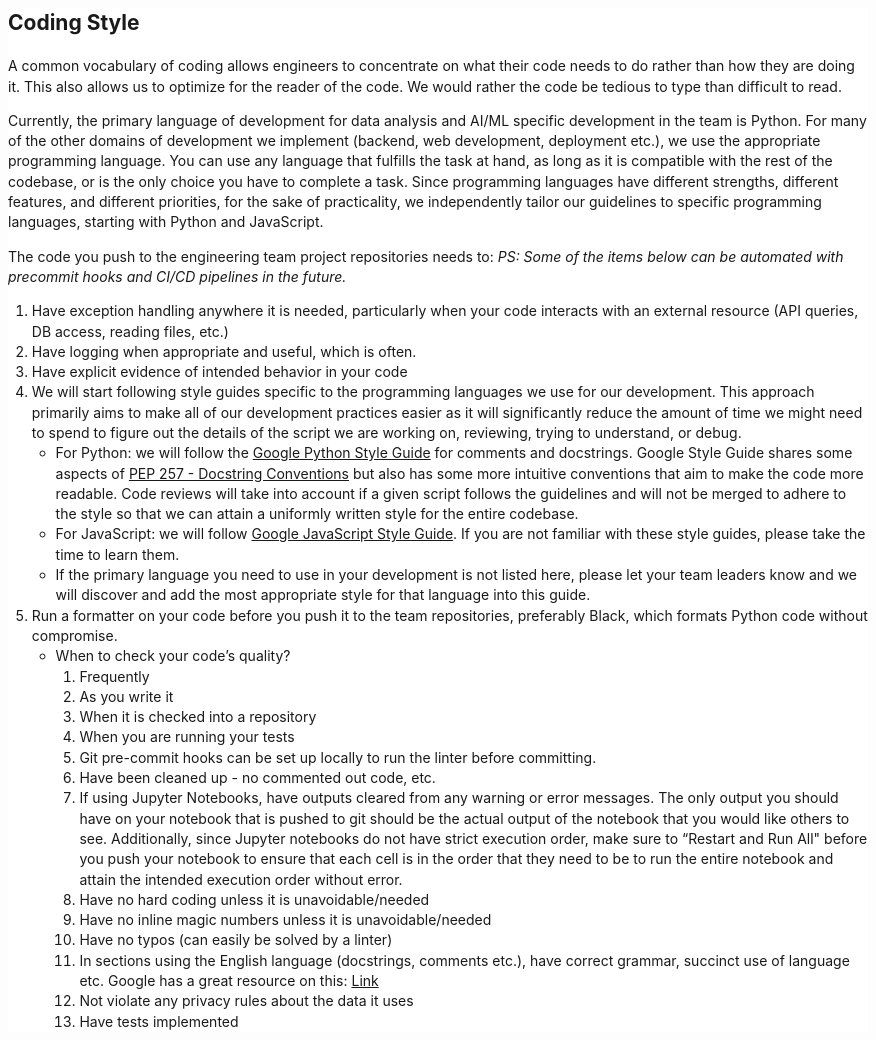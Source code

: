 
## Coding Style 


A common vocabulary of coding allows engineers to concentrate on what their code needs to do rather than how they are doing it. This also allows us to optimize for the reader of the code. We would rather the code be tedious to type than difficult to read. 

Currently, the primary language of development for data analysis and AI/ML specific development in the team is Python. For many of the other domains of development we implement (backend, web development, deployment etc.), we use the appropriate programming language. You can use any language that fulfills the task at hand, as long as it is compatible with the rest of the codebase, or is the only choice you have to complete a task. Since programming languages have different strengths, different features, and different priorities, for the sake of practicality, we independently tailor our guidelines to specific programming languages, starting with Python and JavaScript. 

The code you push to the engineering team project repositories needs to: 
*PS: Some of the items below can be automated with precommit hooks and CI/CD pipelines in the future.*

1. Have exception handling anywhere it is needed, particularly when your code interacts with an external resource (API queries, DB access, reading files, etc.) 
2. Have logging when appropriate and useful, which is often. 
3. Have explicit evidence of intended behavior in your code 
4. We will start following style guides specific to the programming languages we use for our development. This approach primarily aims to make all of our development practices easier as it will significantly reduce the amount of time we might need to spend to figure out the details of the script we are working on, reviewing, trying to understand, or debug. 
    - For Python: we will follow the [Google Python Style Guide](https://github.com/google/styleguide/blob/gh-pages/pyguide.md#38-comments-and-docstrings) for comments and docstrings. Google Style Guide shares some aspects of [PEP 257 - Docstring Conventions](https://www.python.org/dev/peps/pep-0257/) but also has some more intuitive conventions that aim to make the code more readable. Code reviews will take into account if a given script follows the guidelines and will not be merged to adhere to the style so that we can attain a uniformly written style for the entire codebase.
    - For JavaScript: we will follow [Google JavaScript Style Guide](https://google.github.io/styleguide/jsguide.html). If you are not familiar with these style guides, please take the time to learn them. 
    - If the primary language you need to use in your development is not listed here, please let your team leaders know and we will discover and add the most appropriate style for that language into this guide. 
5. Run a formatter on your code before you push it to the team repositories, preferably Black, which formats Python code without compromise. 
    - When to check your code’s quality? 
        1. Frequently 
        2. As you write it 
        3. When it is checked into a repository 
        4. When you are running your tests 
        5. Git pre-commit hooks can be set up locally to run the linter before committing.
        6. Have been cleaned up - no commented out code, etc. 
        7. If using Jupyter Notebooks, have outputs cleared from any warning or error messages. The only output you should have on your notebook that is pushed to git should be the actual output of the notebook that you would like others to see. Additionally, since Jupyter notebooks do not have strict execution order, make sure to “Restart and Run All" before you push your notebook to ensure that each cell is in the order that they need to be to run the entire notebook and attain the intended execution order without error. 
        8. Have no hard coding unless it is unavoidable/needed 
        9. Have no inline magic numbers unless it is unavoidable/needed 
        10. Have no typos (can easily be solved by a linter) 
        11. In sections using the English language (docstrings, comments etc.), have correct grammar, succinct use of language etc. Google has a great resource on this: [Link](https://developers.google.com/style) 
        12. Not violate any privacy rules about the data it uses 
        13. Have tests implemented 
